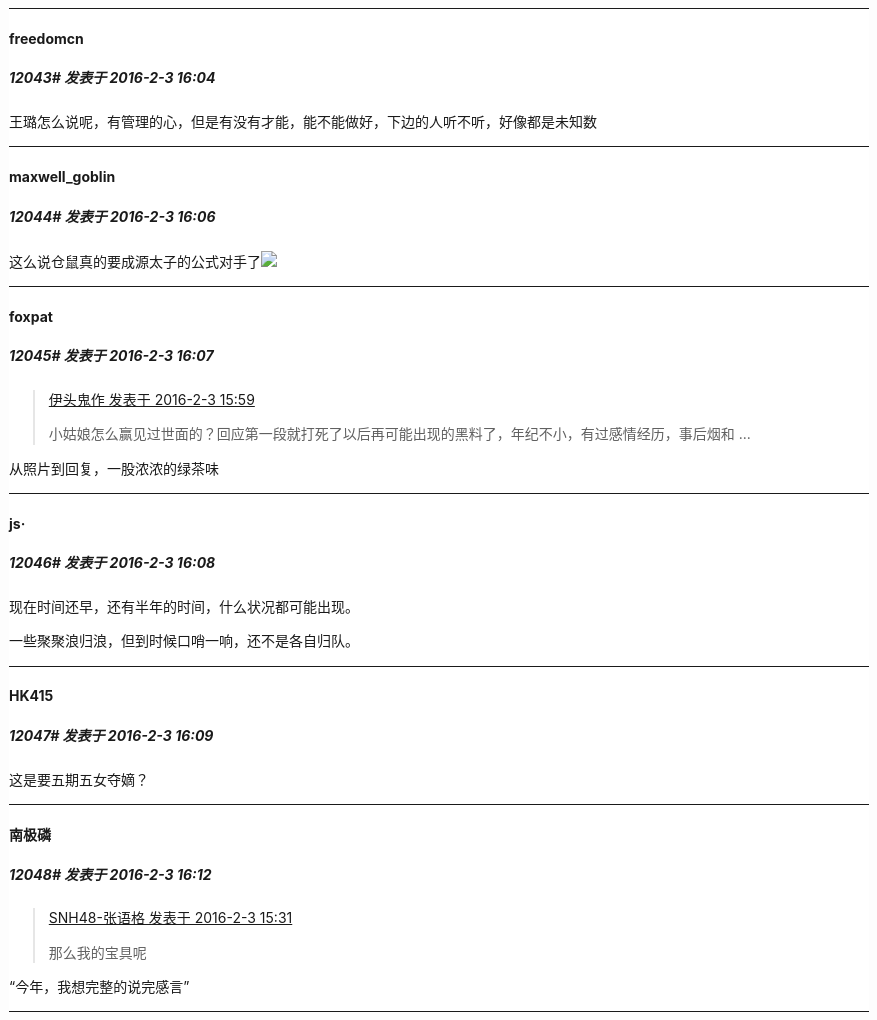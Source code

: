 *****

####  freedomcn  
##### 12043#       发表于 2016-2-3 16:04

王璐怎么说呢，有管理的心，但是有没有才能，能不能做好，下边的人听不听，好像都是未知数

*****

####  maxwell_goblin  
##### 12044#       发表于 2016-2-3 16:06

这么说仓鼠真的要成源太子的公式对手了<img src="https://static.saraba1st.com/image/smiley/face/91.gif" referrerpolicy="no-referrer">

*****

####  foxpat  
##### 12045#       发表于 2016-2-3 16:07

<blockquote><a href="httphttps://bbs.saraba1st.com/2b/forum.php?mod=redirect&amp;goto=findpost&amp;pid=31483704&amp;ptid=1105387" target="_blank">伊头鬼作 发表于 2016-2-3 15:59</a>

小姑娘怎么赢见过世面的？回应第一段就打死了以后再可能出现的黑料了，年纪不小，有过感情经历，事后烟和 ...</blockquote>

从照片到回复，一股浓浓的绿茶味

*****

####  js·  
##### 12046#       发表于 2016-2-3 16:08

现在时间还早，还有半年的时间，什么状况都可能出现。

一些聚聚浪归浪，但到时候口哨一响，还不是各自归队。

*****

####  HK415  
##### 12047#       发表于 2016-2-3 16:09

这是要五期五女夺嫡？

*****

####  南极磷  
##### 12048#       发表于 2016-2-3 16:12

<blockquote><a href="httphttps://bbs.saraba1st.com/2b/forum.php?mod=redirect&amp;goto=findpost&amp;pid=31483488&amp;ptid=1105387" target="_blank">SNH48-张语格 发表于 2016-2-3 15:31</a>

那么我的宝具呢</blockquote>
“今年，我想完整的说完感言”

*****
